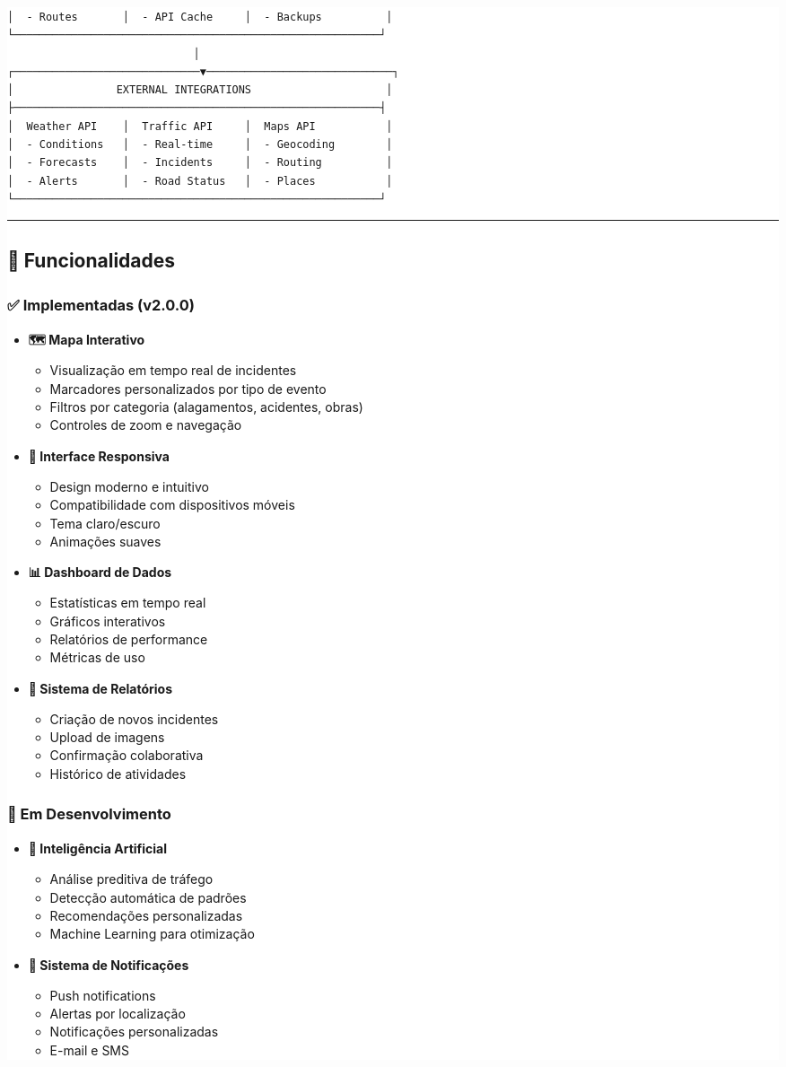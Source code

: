 ```
│  - Routes       │  - API Cache     │  - Backups          │
└─────────────────────────────────────────────────────────┘
                             │
┌─────────────────────────────▼─────────────────────────────┐
│                EXTERNAL INTEGRATIONS                     │
├─────────────────────────────────────────────────────────┤
│  Weather API    │  Traffic API     │  Maps API           │
│  - Conditions   │  - Real-time     │  - Geocoding        │
│  - Forecasts    │  - Incidents     │  - Routing          │
│  - Alerts       │  - Road Status   │  - Places           │
└─────────────────────────────────────────────────────────┘
```

---

## 🚀 Funcionalidades

### ✅ Implementadas (v2.0.0)

- **🗺️ Mapa Interativo**
  - Visualização em tempo real de incidentes
  - Marcadores personalizados por tipo de evento
  - Filtros por categoria (alagamentos, acidentes, obras)
  - Controles de zoom e navegação

- **📱 Interface Responsiva**
  - Design moderno e intuitivo
  - Compatibilidade com dispositivos móveis
  - Tema claro/escuro
  - Animações suaves

- **📊 Dashboard de Dados**
  - Estatísticas em tempo real
  - Gráficos interativos
  - Relatórios de performance
  - Métricas de uso

- **🔄 Sistema de Relatórios**
  - Criação de novos incidentes
  - Upload de imagens
  - Confirmação colaborativa
  - Histórico de atividades

### 🚧 Em Desenvolvimento

- **🤖 Inteligência Artificial**
  - Análise preditiva de tráfego
  - Detecção automática de padrões
  - Recomendações personalizadas
  - Machine Learning para otimização

- **🔔 Sistema de Notificações**
  - Push notifications
  - Alertas por localização
  - Notificações personalizadas
  - E-mail e SMS
